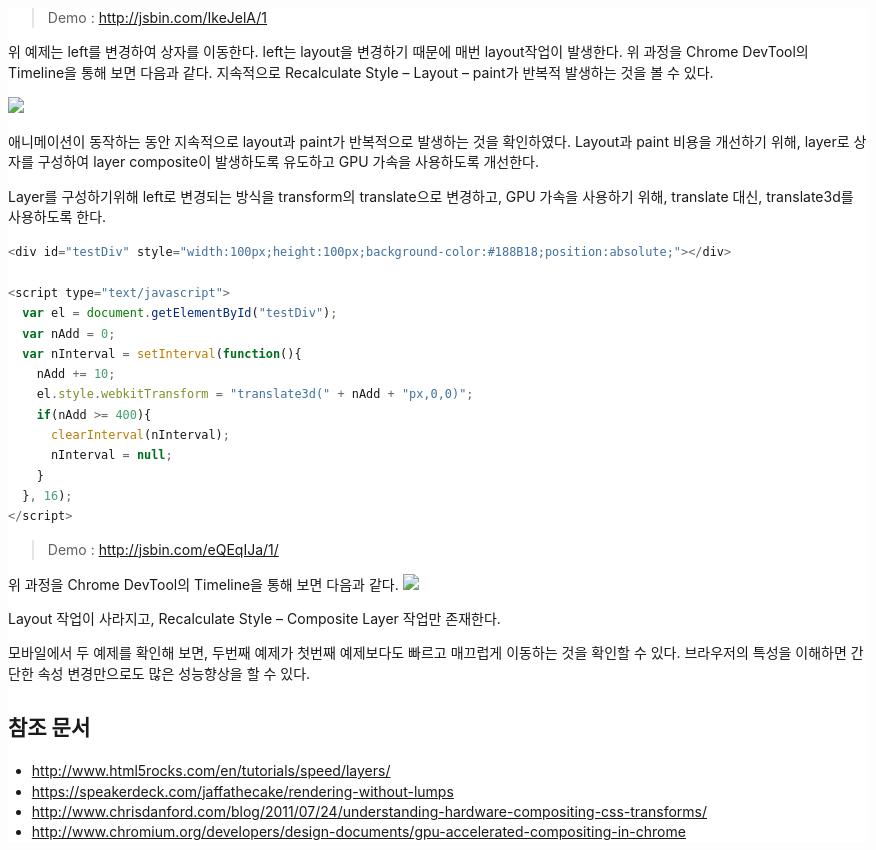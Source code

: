 > Demo : http://jsbin.com/IkeJelA/1

위 예제는 left를 변경하여 상자를 이동한다. left는 layout을 변경하기 때문에 매번 layout작업이 발생한다.
위 과정을 Chrome DevTool의 Timeline을 통해 보면 다음과 같다.
지속적으로 Recalculate Style – Layout – paint가 반복적 발생하는 것을 볼 수 있다.

![](ex1.png)

애니메이션이 동작하는 동안 지속적으로 layout과 paint가 반복적으로 발생하는 것을 확인하였다. Layout과 paint 비용을 개선하기 위해, layer로 상자를 구성하여 layer composite이 발생하도록 유도하고 GPU 가속을 사용하도록 개선한다.

Layer를 구성하기위해 left로 변경되는 방식을 transform의 translate으로 변경하고, GPU 가속을 사용하기 위해, translate 대신, translate3d를 사용하도록 한다.

```js
<div id="testDiv" style="width:100px;height:100px;background-color:#188B18;position:absolute;"></div>

<script type="text/javascript">
  var el = document.getElementById("testDiv");
  var nAdd = 0;
  var nInterval = setInterval(function(){
    nAdd += 10;
    el.style.webkitTransform = "translate3d(" + nAdd + "px,0,0)";
    if(nAdd >= 400){
      clearInterval(nInterval);
      nInterval = null;
    }
  }, 16);
</script>
```
> Demo : http://jsbin.com/eQEqIJa/1/

위 과정을 Chrome DevTool의 Timeline을 통해 보면 다음과 같다.
![](ex2.jpg)

Layout 작업이 사라지고, Recalculate Style – Composite Layer 작업만 존재한다.

모바일에서 두 예제를 확인해 보면, 두번째 예제가 첫번째 예제보다도 빠르고 매끄럽게 이동하는 것을 확인할 수 있다.
브라우저의 특성을 이해하면 간단한 속성 변경만으로도 많은 성능향상을 할 수 있다.

## 참조 문서
- http://www.html5rocks.com/en/tutorials/speed/layers/
- https://speakerdeck.com/jaffathecake/rendering-without-lumps
- http://www.chrisdanford.com/blog/2011/07/24/understanding-hardware-compositing-css-transforms/
- http://www.chromium.org/developers/design-documents/gpu-accelerated-compositing-in-chrome
